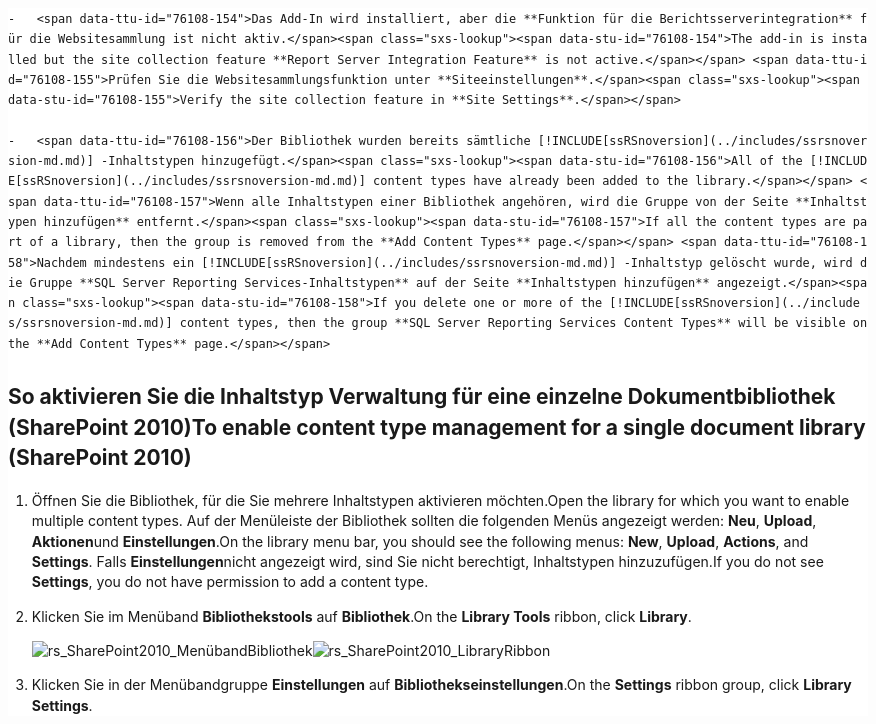     -   <span data-ttu-id="76108-154">Das Add-In wird installiert, aber die **Funktion für die Berichtsserverintegration** für die Websitesammlung ist nicht aktiv.</span><span class="sxs-lookup"><span data-stu-id="76108-154">The add-in is installed but the site collection feature **Report Server Integration Feature** is not active.</span></span> <span data-ttu-id="76108-155">Prüfen Sie die Websitesammlungsfunktion unter **Siteeinstellungen**.</span><span class="sxs-lookup"><span data-stu-id="76108-155">Verify the site collection feature in **Site Settings**.</span></span>  
  
    -   <span data-ttu-id="76108-156">Der Bibliothek wurden bereits sämtliche [!INCLUDE[ssRSnoversion](../includes/ssrsnoversion-md.md)] -Inhaltstypen hinzugefügt.</span><span class="sxs-lookup"><span data-stu-id="76108-156">All of the [!INCLUDE[ssRSnoversion](../includes/ssrsnoversion-md.md)] content types have already been added to the library.</span></span> <span data-ttu-id="76108-157">Wenn alle Inhaltstypen einer Bibliothek angehören, wird die Gruppe von der Seite **Inhaltstypen hinzufügen** entfernt.</span><span class="sxs-lookup"><span data-stu-id="76108-157">If all the content types are part of a library, then the group is removed from the **Add Content Types** page.</span></span> <span data-ttu-id="76108-158">Nachdem mindestens ein [!INCLUDE[ssRSnoversion](../includes/ssrsnoversion-md.md)] -Inhaltstyp gelöscht wurde, wird die Gruppe **SQL Server Reporting Services-Inhaltstypen** auf der Seite **Inhaltstypen hinzufügen** angezeigt.</span><span class="sxs-lookup"><span data-stu-id="76108-158">If you delete one or more of the [!INCLUDE[ssRSnoversion](../includes/ssrsnoversion-md.md)] content types, then the group **SQL Server Reporting Services Content Types** will be visible on the **Add Content Types** page.</span></span>  
  
##  <a name="to-enable-content-type-management-for-a-single-document-library-sharepoint-2010"></a><a name="bkmk_enable_content_management_2010"></a><span data-ttu-id="76108-159">So aktivieren Sie die Inhaltstyp Verwaltung für eine einzelne Dokumentbibliothek (SharePoint 2010)</span><span class="sxs-lookup"><span data-stu-id="76108-159">To enable content type management for a single document library (SharePoint 2010)</span></span>  
  
1.  <span data-ttu-id="76108-160">Öffnen Sie die Bibliothek, für die Sie mehrere Inhaltstypen aktivieren möchten.</span><span class="sxs-lookup"><span data-stu-id="76108-160">Open the library for which you want to enable multiple content types.</span></span> <span data-ttu-id="76108-161">Auf der Menüleiste der Bibliothek sollten die folgenden Menüs angezeigt werden: **Neu**, **Upload**, **Aktionen**und **Einstellungen**.</span><span class="sxs-lookup"><span data-stu-id="76108-161">On the library menu bar, you should see the following menus: **New**, **Upload**, **Actions**, and **Settings**.</span></span> <span data-ttu-id="76108-162">Falls **Einstellungen**nicht angezeigt wird, sind Sie nicht berechtigt, Inhaltstypen hinzuzufügen.</span><span class="sxs-lookup"><span data-stu-id="76108-162">If you do not see **Settings**, you do not have permission to add a content type.</span></span>  
  
2.  <span data-ttu-id="76108-163">Klicken Sie im Menüband **Bibliothekstools** auf **Bibliothek**.</span><span class="sxs-lookup"><span data-stu-id="76108-163">On the **Library Tools** ribbon, click **Library**.</span></span>  
  
     <span data-ttu-id="76108-164">![rs_SharePoint2010_MenübandBibliothek](media/rs-sharepoint2010-libraryribbon.gif "rs_SharePoint2010_MenübandBibliothek")</span><span class="sxs-lookup"><span data-stu-id="76108-164">![rs_SharePoint2010_LibraryRibbon](media/rs-sharepoint2010-libraryribbon.gif "rs_SharePoint2010_LibraryRibbon")</span></span>  
  
3.  <span data-ttu-id="76108-165">Klicken Sie in der Menübandgruppe **Einstellungen** auf **Bibliothekseinstellungen**.</span><span class="sxs-lookup"><span data-stu-id="76108-165">On the **Settings** ribbon group, click **Library Settings**.</span></span>  
  